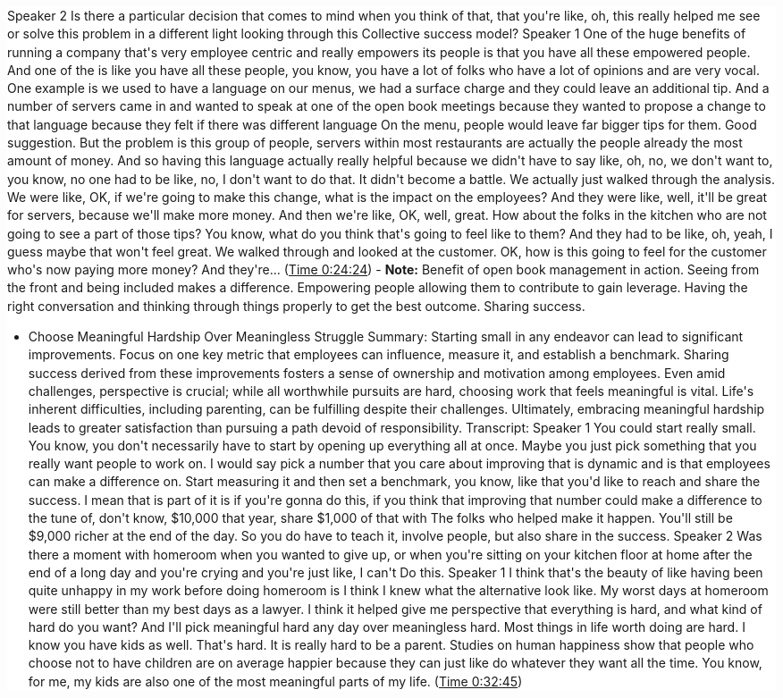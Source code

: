   Speaker 2
  Is there a particular decision that comes to mind when you think of that, that you're like, oh, this really helped me see or solve this problem in a different light looking through this Collective success model?
  Speaker 1
  One of the huge benefits of running a company that's very employee centric and really empowers its people is that you have all these empowered people. And one of the is like you have all these people, you know, you have a lot of folks who have a lot of opinions and are very vocal. One example is we used to have a language on our menus, we had a surface charge and they could leave an additional tip. And a number of servers came in and wanted to speak at one of the open book meetings because they wanted to propose a change to that language because they felt if there was different language On the menu, people would leave far bigger tips for them. Good suggestion. But the problem is this group of people, servers within most restaurants are actually the people already the most amount of money. And so having this language actually really helpful because we didn't have to say like, oh, no, we don't want to, you know, no one had to be like, no, I don't want to do that. It didn't become a battle. We actually just walked through the analysis. We were like, OK, if we're going to make this change, what is the impact on the employees? And they were like, well, it'll be great for servers, because we'll make more money. And then we're like, OK, well, great. How about the folks in the kitchen who are not going to see a part of those tips? You know, what do you think that's going to feel like to them? And they had to be like, oh, yeah, I guess maybe that won't feel great. We walked through and looked at the customer. OK, how is this going to feel for the customer who's now paying more money? And they're... ([Time 0:24:24](https://share.snipd.com/snip/db8b3227-632e-4836-807c-f9d2aef04b0e))
    - **Note:** Benefit of open book management in action. Seeing from the front and being included makes a difference. Empowering people allowing them to contribute to gain leverage. Having the right conversation and thinking through things properly to get the best outcome. Sharing success.
- Choose Meaningful Hardship Over Meaningless Struggle
  Summary:
  Starting small in any endeavor can lead to significant improvements.
  Focus on one key metric that employees can influence, measure it, and establish a benchmark. Sharing success derived from these improvements fosters a sense of ownership and motivation among employees.
  Even amid challenges, perspective is crucial; while all worthwhile pursuits are hard, choosing work that feels meaningful is vital.
  Life's inherent difficulties, including parenting, can be fulfilling despite their challenges.
  Ultimately, embracing meaningful hardship leads to greater satisfaction than pursuing a path devoid of responsibility.
  Transcript:
  Speaker 1
  You could start really small. You know, you don't necessarily have to start by opening up everything all at once. Maybe you just pick something that you really want people to work on. I would say pick a number that you care about improving that is dynamic and is that employees can make a difference on. Start measuring it and then set a benchmark, you know, like that you'd like to reach and share the success. I mean that is part of it is if you're gonna do this, if you think that improving that number could make a difference to the tune of, don't know, $10,000 that year, share $1,000 of that with The folks who helped make it happen. You'll still be $9,000 richer at the end of the day. So you do have to teach it, involve people, but also share in the success.
  Speaker 2
  Was there a moment with homeroom when you wanted to give up, or when you're sitting on your kitchen floor at home after the end of a long day and you're crying and you're just like, I can't Do this.
  Speaker 1
  I think that's the beauty of like having been quite unhappy in my work before doing homeroom is I think I knew what the alternative look like. My worst days at homeroom were still better than my best days as a lawyer. I think it helped give me perspective that everything is hard, and what kind of hard do you want? And I'll pick meaningful hard any day over meaningless hard. Most things in life worth doing are hard. I know you have kids as well. That's hard. It is really hard to be a parent. Studies on human happiness show that people who choose not to have children are on average happier because they can just like do whatever they want all the time. You know, for me, my kids are also one of the most meaningful parts of my life. ([Time 0:32:45](https://share.snipd.com/snip/2bd9000b-9c3c-47a0-aa54-b36f71525f6d))